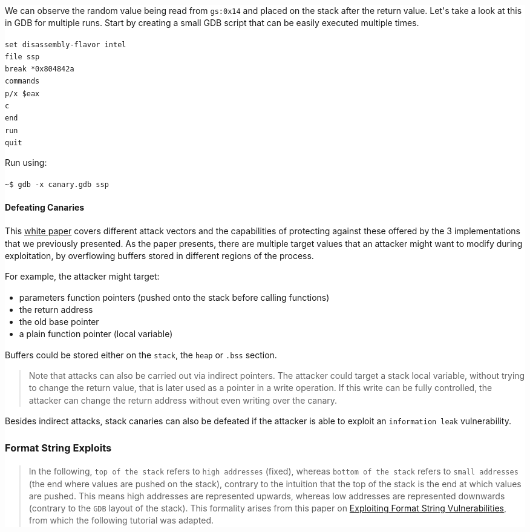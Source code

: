 We can observe the random value being read from `gs:0x14` and placed on the stack after the return value. Let's take a look at this in GDB for multiple runs. Start by creating a small GDB script that can be easily executed multiple times.

```gdb
set disassembly-flavor intel
file ssp
break *0x804842a
commands
p/x $eax
c
end
run
quit
```

Run using:

```
~$ gdb -x canary.gdb ssp
```

#### Defeating Canaries

This [white paper](https://www.blackhat.com/presentations/bh-usa-04/bh-us-04-silberman/bh-us-04-silberman-paper.pdf) covers different attack vectors and the capabilities of protecting against these offered by the 3 implementations that we previously presented. As the paper presents, there are multiple target values that an attacker might want to modify during exploitation, by overflowing buffers stored in different regions of the process.

For example, the attacker might target:
* parameters function pointers (pushed onto the stack before calling functions)
* the return address
* the old base pointer
* a plain function pointer (local variable)

Buffers could be stored either on the `stack`, the `heap` or `.bss` section.

>Note that attacks can also be carried out via indirect pointers. The attacker could target a stack local variable, without trying to change the return value, that is later used as a pointer in a write operation. If this write can be fully controlled, the attacker can change the return address without even writing over the canary.

Besides indirect attacks, stack canaries can also be defeated if the attacker is able to exploit an `information leak` vulnerability.

### Format String Exploits

>In the following, `top of the stack` refers to `high addresses` (fixed), whereas `bottom of the stack` refers to `small addresses` (the end where values are pushed on the stack), contrary to the intuition that the top of the stack is the end at which values are pushed. This means high addresses are represented upwards, whereas low addresses are represented downwards (contrary to the `GDB` layout of the stack). This formality arises from this paper on [Exploiting Format String Vulnerabilities](https://cs155.stanford.edu/papers/formatstring-1.2.pdf), from which the following tutorial was adapted.

